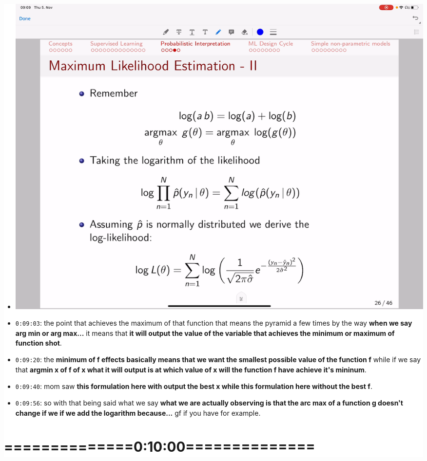 - ![img_8](./_01._Introduction_-_part_3_imgs/0:09:01_8.png)
- `0:09:03`: the point that achieves the maximum of that function that means the pyramid a few times by the way **when we say arg min or arg max...** it means that **it will output the value of the variable that achieves the minimum or maximum of function shot**.
- `0:09:20`: the **minimum of f effects basically means that we want the smallest possible value of the function f** while if we say that **argmin x of f of x what it will output is at which value of x will the function f have achieve it's mininum**.
- `0:09:40`: mom saw **this formulation here with output the best x while this formulation here without the best f**.

- `0:09:56`: so with that being said what we say **what we are actually observing is that the arc max of a function g doesn't change if we if we add the logarithm because...** gf if you have for example.
# ==============0:10:00==============